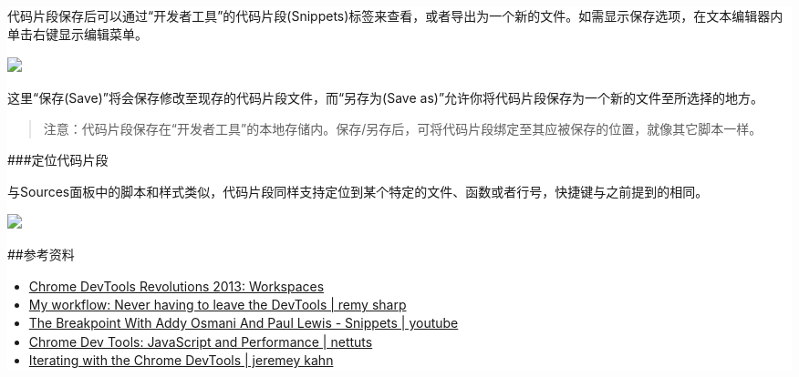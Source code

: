 代码片段保存后可以通过“开发者工具”的代码片段(Snippets)标签来查看，或者导出为一个新的文件。如需显示保存选项，在文本编辑器内单击右键显示编辑菜单。

![](https://developer.chrome.com/devtools/docs/authoring-development-workflow/snippets_contextmenu.png)

这里“保存(Save)”将会保存修改至现存的代码片段文件，而“另存为(Save as)”允许你将代码片段保存为一个新的文件至所选择的地方。

> 注意：代码片段保存在“开发者工具”的本地存储内。保存/另存后，可将代码片段绑定至其应被保存的位置，就像其它脚本一样。

###定位代码片段

与Sources面板中的脚本和样式类似，代码片段同样支持定位到某个特定的文件、函数或者行号，快捷键与之前提到的相同。

![](https://developer.chrome.com/devtools/docs/authoring-development-workflow/snippet_filter.png)

##参考资料
- [Chrome DevTools Revolutions 2013: Workspaces](http://www.html5rocks.com/en/tutorials/developertools/revolutions2013/#toc-workspaces)
- [My workflow: Never having to leave the DevTools | remy sharp](http://remysharp.com/2012/12/21/my-workflow-never-having-to-leave-devtools/)
- [The Breakpoint With Addy Osmani And Paul Lewis - Snippets | youtube](http://www.youtube.com/watch?feature=player_detailpage&v=ktwJ-EDiZoU#t=553s)
- [Chrome Dev Tools: JavaScript and Performance | nettuts](http://net.tutsplus.com/tutorials/tools-and-tips/chrome-dev-tools-javascript-and-performance/)
- [Iterating with the Chrome DevTools | jeremey kahn](http://www.youtube.com/watch?v=Phw6edMppKg)